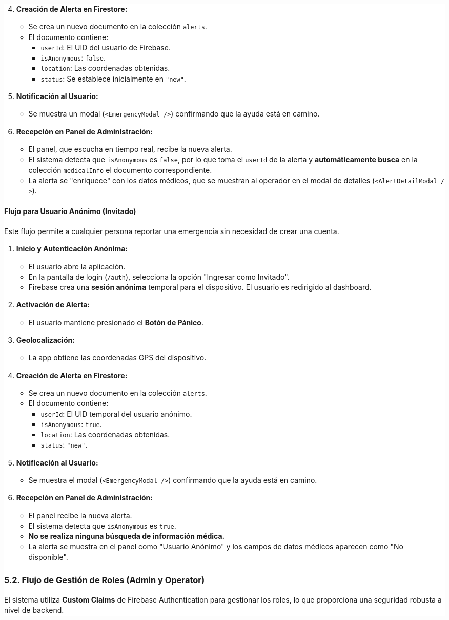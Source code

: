 4.  **Creación de Alerta en Firestore:**
    *   Se crea un nuevo documento en la colección `alerts`.
    *   El documento contiene:
        *   `userId`: El UID del usuario de Firebase.
        *   `isAnonymous`: `false`.
        *   `location`: Las coordenadas obtenidas.
        *   `status`: Se establece inicialmente en `"new"`.

5.  **Notificación al Usuario:**
    *   Se muestra un modal (`<EmergencyModal />`) confirmando que la ayuda está en camino.

6.  **Recepción en Panel de Administración:**
    *   El panel, que escucha en tiempo real, recibe la nueva alerta.
    *   El sistema detecta que `isAnonymous` es `false`, por lo que toma el `userId` de la alerta y **automáticamente busca** en la colección `medicalInfo` el documento correspondiente.
    *   La alerta se "enriquece" con los datos médicos, que se muestran al operador en el modal de detalles (`<AlertDetailModal />`).

#### **Flujo para Usuario Anónimo (Invitado)**

Este flujo permite a cualquier persona reportar una emergencia sin necesidad de crear una cuenta.

1.  **Inicio y Autenticación Anónima:**
    *   El usuario abre la aplicación.
    *   En la pantalla de login (`/auth`), selecciona la opción "Ingresar como Invitado".
    *   Firebase crea una **sesión anónima** temporal para el dispositivo. El usuario es redirigido al dashboard.

2.  **Activación de Alerta:**
    *   El usuario mantiene presionado el **Botón de Pánico**.

3.  **Geolocalización:**
    *   La app obtiene las coordenadas GPS del dispositivo.

4.  **Creación de Alerta en Firestore:**
    *   Se crea un nuevo documento en la colección `alerts`.
    *   El documento contiene:
        *   `userId`: El UID temporal del usuario anónimo.
        *   `isAnonymous`: `true`.
        *   `location`: Las coordenadas obtenidas.
        *   `status`: `"new"`.

5.  **Notificación al Usuario:**
    *   Se muestra el modal (`<EmergencyModal />`) confirmando que la ayuda está en camino.

6.  **Recepción en Panel de Administración:**
    *   El panel recibe la nueva alerta.
    *   El sistema detecta que `isAnonymous` es `true`.
    *   **No se realiza ninguna búsqueda de información médica.**
    *   La alerta se muestra en el panel como "Usuario Anónimo" y los campos de datos médicos aparecen como "No disponible".

### 5.2. Flujo de Gestión de Roles (Admin y Operator)

El sistema utiliza **Custom Claims** de Firebase Authentication para gestionar los roles, lo que proporciona una seguridad robusta a nivel de backend.
